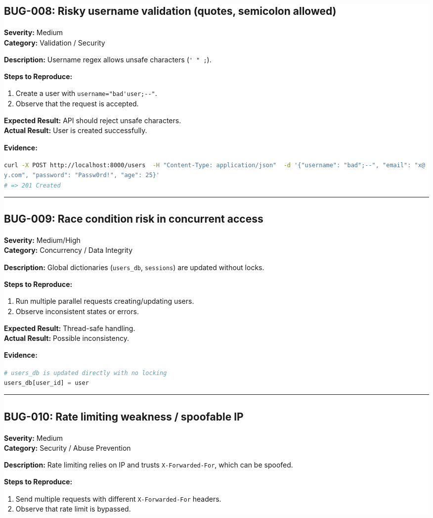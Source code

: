 
## BUG-008: Risky username validation (quotes, semicolon allowed)
**Severity:** Medium  
**Category:** Validation / Security  

**Description:** Username regex allows unsafe characters (`' " ;`).  

**Steps to Reproduce:**
1. Create a user with `username="bad'user;--"`.  
2. Observe that the request is accepted.  

**Expected Result:** API should reject unsafe characters.  
**Actual Result:** User is created successfully.  

**Evidence:**
```bash
curl -X POST http://localhost:8000/users  -H "Content-Type: application/json"  -d '{"username": "bad";--", "email": "x@y.com", "password": "Passw0rd!", "age": 25}'
# => 201 Created
```

---

## BUG-009: Race condition risk in concurrent access
**Severity:** Medium/High  
**Category:** Concurrency / Data Integrity  

**Description:** Global dictionaries (`users_db`, `sessions`) are updated without locks.  

**Steps to Reproduce:**
1. Run multiple parallel requests creating/updating users.  
2. Observe inconsistent states or errors.  

**Expected Result:** Thread-safe handling.  
**Actual Result:** Possible inconsistency.  

**Evidence:**
```python
# users_db is updated directly with no locking
users_db[user_id] = user
```

---

## BUG-010: Rate limiting weakness / spoofable IP
**Severity:** Medium  
**Category:** Security / Abuse Prevention  

**Description:** Rate limiting relies on IP and trusts `X-Forwarded-For`, which can be spoofed.  

**Steps to Reproduce:**
1. Send multiple requests with different `X-Forwarded-For` headers.  
2. Observe that rate limit is bypassed.  
